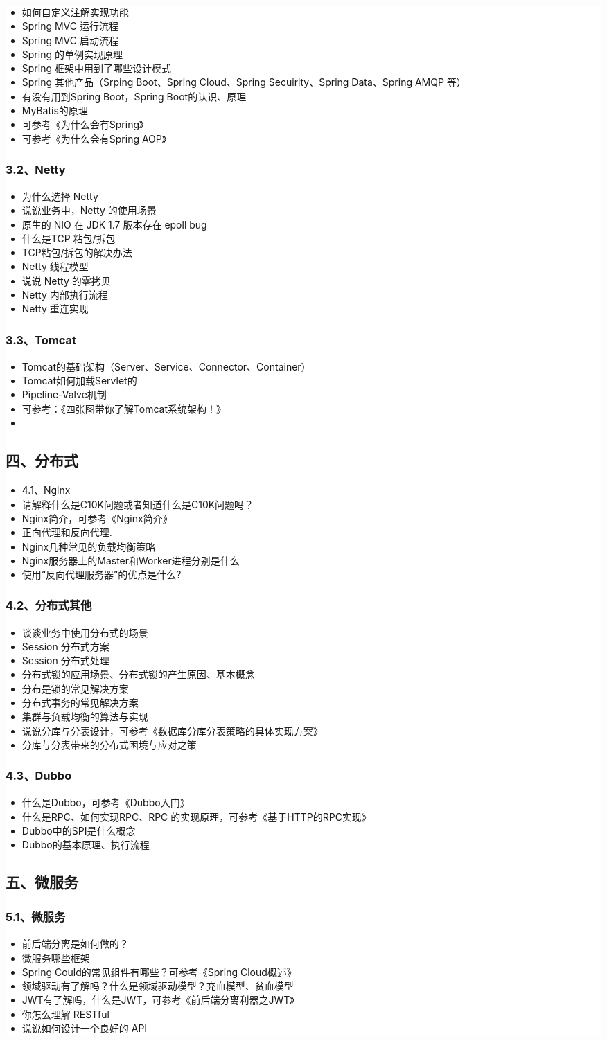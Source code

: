 * 如何自定义注解实现功能
* Spring MVC 运行流程
* Spring MVC 启动流程
* Spring 的单例实现原理
* Spring 框架中用到了哪些设计模式
* Spring 其他产品（Srping Boot、Spring Cloud、Spring Secuirity、Spring Data、Spring AMQP 等）
* 有没有用到Spring Boot，Spring Boot的认识、原理
* MyBatis的原理
* 可参考《为什么会有Spring》
* 可参考《为什么会有Spring AOP》
### 3.2、Netty
* 为什么选择 Netty
* 说说业务中，Netty 的使用场景
* 原生的 NIO 在 JDK 1.7 版本存在 epoll bug
* 什么是TCP 粘包/拆包
* TCP粘包/拆包的解决办法
* Netty 线程模型
* 说说 Netty 的零拷贝
* Netty 内部执行流程
* Netty 重连实现
### 3.3、Tomcat
* Tomcat的基础架构（Server、Service、Connector、Container）
* Tomcat如何加载Servlet的
* Pipeline-Valve机制
* 可参考：《四张图带你了解Tomcat系统架构！》
* 
## 四、分布式
* 4.1、Nginx
* 请解释什么是C10K问题或者知道什么是C10K问题吗？
* Nginx简介，可参考《Nginx简介》
* 正向代理和反向代理.
* Nginx几种常见的负载均衡策略
* Nginx服务器上的Master和Worker进程分别是什么
* 使用“反向代理服务器”的优点是什么?
### 4.2、分布式其他
* 谈谈业务中使用分布式的场景
* Session 分布式方案
* Session 分布式处理
* 分布式锁的应用场景、分布式锁的产生原因、基本概念
* 分布是锁的常见解决方案
* 分布式事务的常见解决方案
* 集群与负载均衡的算法与实现
* 说说分库与分表设计，可参考《数据库分库分表策略的具体实现方案》
* 分库与分表带来的分布式困境与应对之策
### 4.3、Dubbo
* 什么是Dubbo，可参考《Dubbo入门》
* 什么是RPC、如何实现RPC、RPC 的实现原理，可参考《基于HTTP的RPC实现》
* Dubbo中的SPI是什么概念
* Dubbo的基本原理、执行流程
## 五、微服务
### 5.1、微服务
* 前后端分离是如何做的？
* 微服务哪些框架
* Spring Could的常见组件有哪些？可参考《Spring Cloud概述》
* 领域驱动有了解吗？什么是领域驱动模型？充血模型、贫血模型
* JWT有了解吗，什么是JWT，可参考《前后端分离利器之JWT》
* 你怎么理解 RESTful
* 说说如何设计一个良好的 API